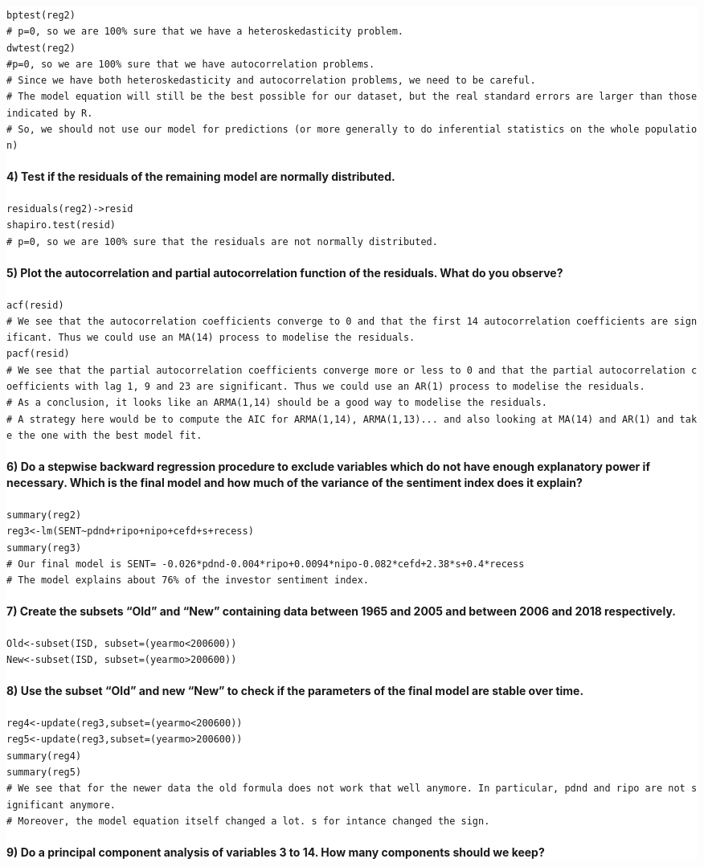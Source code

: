 ```
bptest(reg2)
# p=0, so we are 100% sure that we have a heteroskedasticity problem.
dwtest(reg2)
#p=0, so we are 100% sure that we have autocorrelation problems.
# Since we have both heteroskedasticity and autocorrelation problems, we need to be careful.
# The model equation will still be the best possible for our dataset, but the real standard errors are larger than those indicated by R.
# So, we should not use our model for predictions (or more generally to do inferential statistics on the whole population)
```
#### 4) Test if the residuals of the remaining model are normally distributed.
```
residuals(reg2)->resid
shapiro.test(resid)
# p=0, so we are 100% sure that the residuals are not normally distributed.
```
#### 5) Plot the autocorrelation and partial autocorrelation function of the residuals. What do you observe?
```
acf(resid)
# We see that the autocorrelation coefficients converge to 0 and that the first 14 autocorrelation coefficients are significant. Thus we could use an MA(14) process to modelise the residuals.
pacf(resid)
# We see that the partial autocorrelation coefficients converge more or less to 0 and that the partial autocorrelation coefficients with lag 1, 9 and 23 are significant. Thus we could use an AR(1) process to modelise the residuals.
# As a conclusion, it looks like an ARMA(1,14) should be a good way to modelise the residuals.
# A strategy here would be to compute the AIC for ARMA(1,14), ARMA(1,13)... and also looking at MA(14) and AR(1) and take the one with the best model fit.
```
#### 6) Do a stepwise backward regression procedure to exclude variables which do not have enough explanatory power if necessary. Which is the final model and how much of the variance of the sentiment index does it explain?
```
summary(reg2)
reg3<-lm(SENT~pdnd+ripo+nipo+cefd+s+recess)
summary(reg3)
# Our final model is SENT= -0.026*pdnd-0.004*ripo+0.0094*nipo-0.082*cefd+2.38*s+0.4*recess
# The model explains about 76% of the investor sentiment index.
```
#### 7) Create the subsets “Old” and “New” containing data between 1965 and 2005 and between 2006 and 2018 respectively.
```
Old<-subset(ISD, subset=(yearmo<200600))
New<-subset(ISD, subset=(yearmo>200600))
```
#### 8) Use the subset “Old” and new “New” to check if the parameters of the final model are stable over time.
```
reg4<-update(reg3,subset=(yearmo<200600))
reg5<-update(reg3,subset=(yearmo>200600))
summary(reg4)
summary(reg5)
# We see that for the newer data the old formula does not work that well anymore. In particular, pdnd and ripo are not significant anymore.
# Moreover, the model equation itself changed a lot. s for intance changed the sign.

```
#### 9) Do a principal component analysis of variables 3 to 14. How many components should we keep?